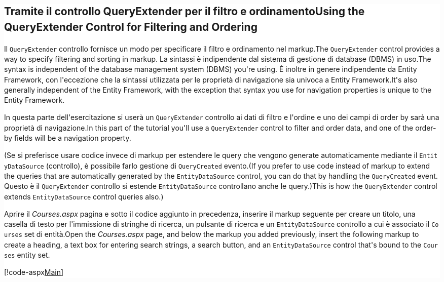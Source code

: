 ## <a name="using-the-queryextender-control-for-filtering-and-ordering"></a><span data-ttu-id="43d60-186">Tramite il controllo QueryExtender per il filtro e ordinamento</span><span class="sxs-lookup"><span data-stu-id="43d60-186">Using the QueryExtender Control for Filtering and Ordering</span></span>

<span data-ttu-id="43d60-187">Il `QueryExtender` controllo fornisce un modo per specificare il filtro e ordinamento nel markup.</span><span class="sxs-lookup"><span data-stu-id="43d60-187">The `QueryExtender` control provides a way to specify filtering and sorting in markup.</span></span> <span data-ttu-id="43d60-188">La sintassi è indipendente dal sistema di gestione di database (DBMS) in uso.</span><span class="sxs-lookup"><span data-stu-id="43d60-188">The syntax is independent of the database management system (DBMS) you're using.</span></span> <span data-ttu-id="43d60-189">È inoltre in genere indipendente da Entity Framework, con l'eccezione che la sintassi utilizzata per le proprietà di navigazione sia univoca a Entity Framework.</span><span class="sxs-lookup"><span data-stu-id="43d60-189">It's also generally independent of the Entity Framework, with the exception that syntax you use for navigation properties is unique to the Entity Framework.</span></span>

<span data-ttu-id="43d60-190">In questa parte dell'esercitazione si userà un `QueryExtender` controllo ai dati di filtro e l'ordine e uno dei campi di order by sarà una proprietà di navigazione.</span><span class="sxs-lookup"><span data-stu-id="43d60-190">In this part of the tutorial you'll use a `QueryExtender` control to filter and order data, and one of the order-by fields will be a navigation property.</span></span>

<span data-ttu-id="43d60-191">(Se si preferisce usare codice invece di markup per estendere le query che vengono generate automaticamente mediante il `EntityDataSource` (controllo), è possibile farlo gestione di `QueryCreated` evento.</span><span class="sxs-lookup"><span data-stu-id="43d60-191">(If you prefer to use code instead of markup to extend the queries that are automatically generated by the `EntityDataSource` control, you can do that by handling the `QueryCreated` event.</span></span> <span data-ttu-id="43d60-192">Questo è il `QueryExtender` controllo si estende `EntityDataSource` controllano anche le query.)</span><span class="sxs-lookup"><span data-stu-id="43d60-192">This is how the `QueryExtender` control extends `EntityDataSource` control queries also.)</span></span>

<span data-ttu-id="43d60-193">Aprire il *Courses.aspx* pagina e sotto il codice aggiunto in precedenza, inserire il markup seguente per creare un titolo, una casella di testo per l'immissione di stringhe di ricerca, un pulsante di ricerca e un `EntityDataSource` controllo a cui è associato il `Courses` set di entità.</span><span class="sxs-lookup"><span data-stu-id="43d60-193">Open the *Courses.aspx* page, and below the markup you added previously, insert the following markup to create a heading, a text box for entering search strings, a search button, and an `EntityDataSource` control that's bound to the `Courses` entity set.</span></span>

[!code-aspx[Main](the-entity-framework-and-aspnet-getting-started-part-3/samples/sample6.aspx)]
